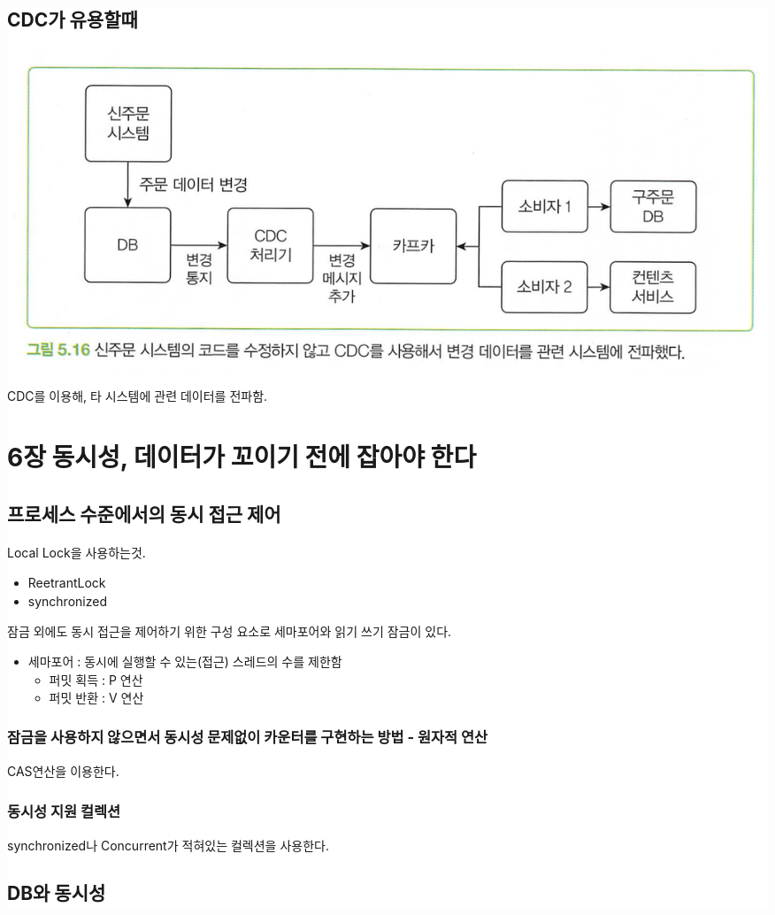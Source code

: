 ## CDC가 유용할때

![image-20250530214634672](./images//image-20250530214634672.png)

CDC를 이용해, 타 시스템에 관련 데이터를 전파함.



# **6장 동시성, 데이터가 꼬이기 전에 잡아야 한다**


## 프로세스 수준에서의 동시 접근 제어

Local Lock을 사용하는것.

* ReetrantLock
* synchronized

잠금 외에도 동시 접근을 제어하기 위한 구성 요소로 세마포어와 읽기 쓰기 잠금이 있다.

* 세마포어 : 동시에 실행할 수 있는(접근) 스레드의 수를 제한함
  * 퍼밋 획득 : P 연산
  * 퍼밋 반환 : V 연산

### 잠금을 사용하지 않으면서 동시성 문제없이 카운터를 구현하는 방법 - 원자적 연산

CAS연산을 이용한다. 

### 동시성 지원 컬렉션

synchronized나 Concurrent가 적혀있는 컬렉션을 사용한다. 

## DB와 동시성
